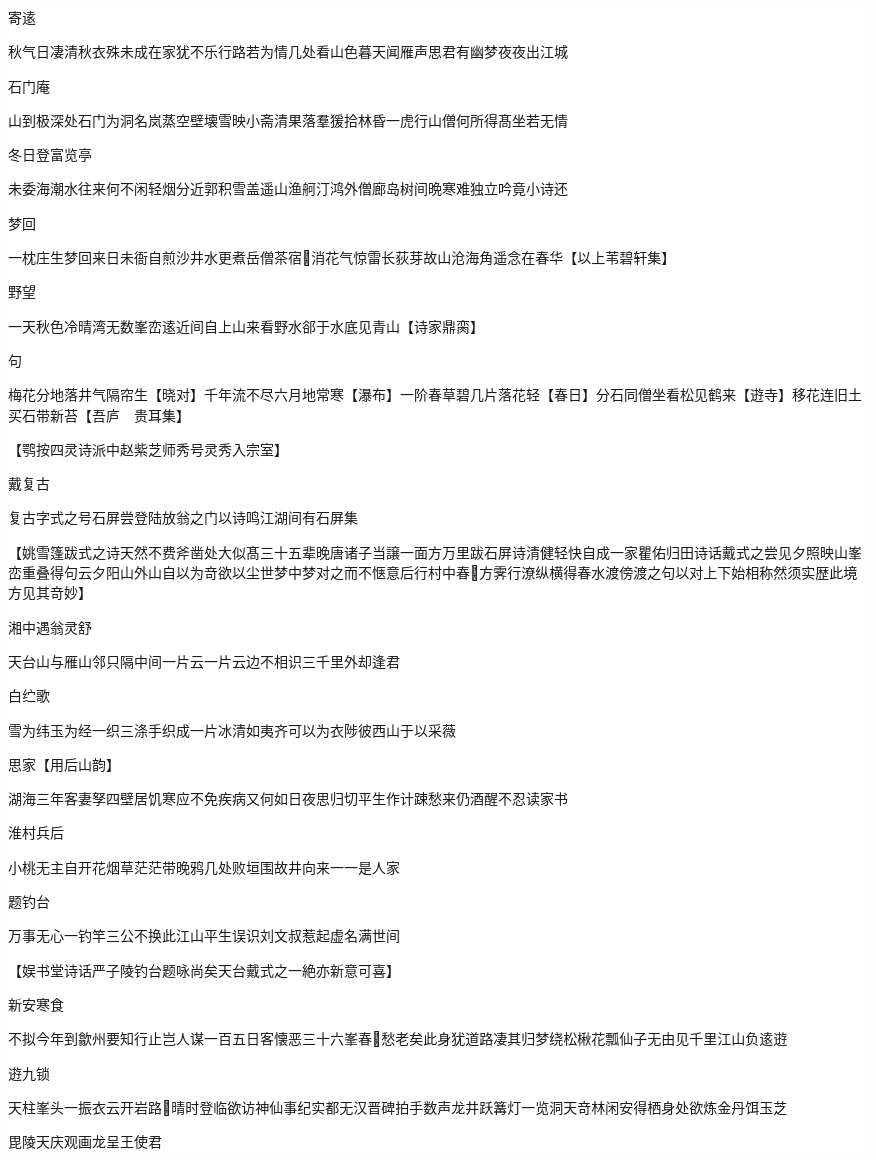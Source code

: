 寄逺  

秋气日凄清秋衣殊未成在家犹不乐行路若为情几处看山色暮天闻雁声思君有幽梦夜夜出江城  

石门庵  

山到极深处石门为洞名岚蒸空壁壊雪映小斋清果落羣猨拾林昏一虎行山僧何所得髙坐若无情  

冬日登富览亭  

未委海潮水往来何不闲轻烟分近郭积雪盖遥山渔舸汀鸿外僧廊岛树间晩寒难独立吟竟小诗还  

梦回  

一枕庄生梦回来日未衙自煎沙井水更煮岳僧茶宿消花气惊雷长荻芽故山沧海角遥念在春华【以上苇碧轩集】  

野望  

一天秋色冷晴湾无数峯峦逺近间自上山来看野水郤于水底见青山【诗家鼎脔】  

句  

梅花分地落井气隔帘生【晓对】千年流不尽六月地常寒【瀑布】一阶春草碧几片落花轻【春日】分石同僧坐看松见鹤来【逰寺】移花连旧土买石带新苔【吾庐　贵耳集】  

【鹗按四灵诗派中赵紫芝师秀号灵秀入宗室】  

戴复古  

复古字式之号石屏尝登陆放翁之门以诗鸣江湖间有石屏集  

【姚雪篷跋式之诗天然不费斧凿处大似髙三十五辈晚唐诸子当譲一面方万里跋石屏诗清健轻快自成一家瞿佑归田诗话戴式之尝见夕照映山峯峦重叠得句云夕阳山外山自以为竒欲以尘世梦中梦对之而不惬意后行村中春方霁行潦纵横得春水渡傍渡之句以对上下始相称然须实歴此境方见其竒妙】  

湘中遇翁灵舒  

天台山与雁山邻只隔中间一片云一片云边不相识三千里外却逢君  

白纻歌  

雪为纬玉为经一织三涤手织成一片冰清如夷齐可以为衣陟彼西山于以采薇  

思家【用后山韵】  

湖海三年客妻孥四壁居饥寒应不免疾病又何如日夜思归切平生作计踈愁来仍酒醒不忍读家书  

淮村兵后  

小桃无主自开花烟草茫茫带晚鸦几处败垣围故井向来一一是人家  

题钓台  

万事无心一钓竿三公不换此江山平生误识刘文叔惹起虚名满世间  

【娱书堂诗话严子陵钓台题咏尚矣天台戴式之一絶亦新意可喜】  

新安寒食  

不拟今年到歙州要知行止岂人谋一百五日客懐恶三十六峯春愁老矣此身犹道路凄其归梦绕松楸花瓢仙子无由见千里江山负逺逰  

逰九锁  

天柱峯头一振衣云开岩路晴时登临欲访神仙事纪实都无汉晋碑拍手数声龙井跃篝灯一览洞天竒林闲安得栖身处欲炼金丹饵玉芝  

毘陵天庆观画龙呈王使君  
